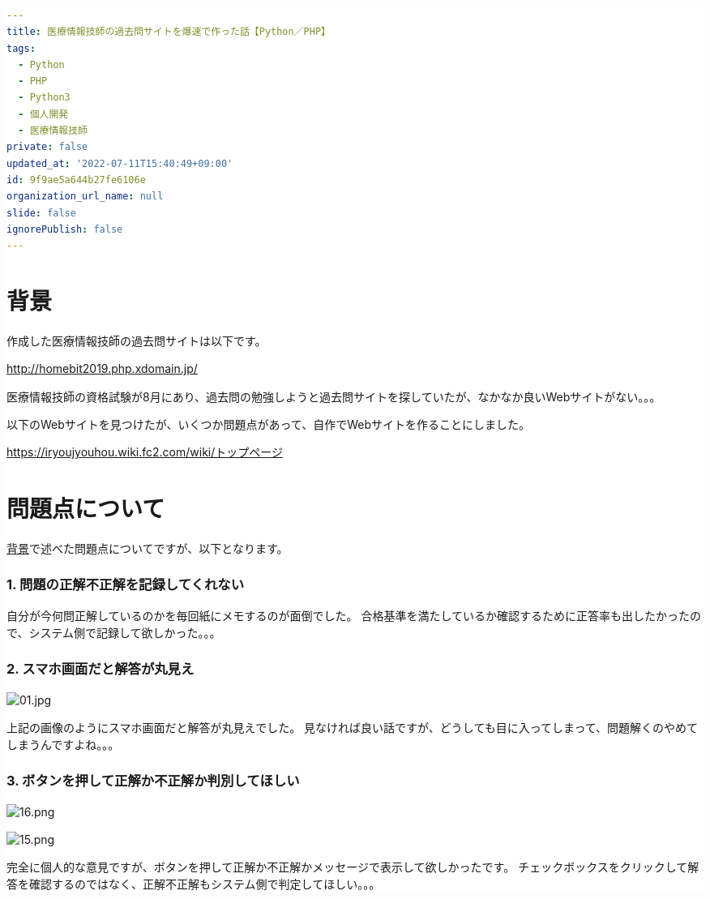 ```yaml
---
title: 医療情報技師の過去問サイトを爆速で作った話【Python／PHP】
tags:
  - Python
  - PHP
  - Python3
  - 個人開発
  - 医療情報技師
private: false
updated_at: '2022-07-11T15:40:49+09:00'
id: 9f9ae5a644b27fe6106e
organization_url_name: null
slide: false
ignorePublish: false
---
```

# 背景
作成した医療情報技師の過去問サイトは以下です。

http://homebit2019.php.xdomain.jp/

医療情報技師の資格試験が8月にあり、過去問の勉強しようと過去問サイトを探していたが、なかなか良いWebサイトがない。。。

以下のWebサイトを見つけたが、いくつか問題点があって、自作でWebサイトを作ることにしました。

https://iryoujyouhou.wiki.fc2.com/wiki/トップページ

# 問題点について

[背景](#背景)で述べた問題点についてですが、以下となります。

### 1. 問題の正解不正解を記録してくれない

自分が今何問正解しているのかを毎回紙にメモするのが面倒でした。
合格基準を満たしているか確認するために正答率も出したかったので、システム側で記録して欲しかった。。。

### 2. スマホ画面だと解答が丸見え

<img width="300" alt="01.jpg" src="https://qiita-image-store.s3.ap-northeast-1.amazonaws.com/0/449867/02b3d7ef-261a-128f-80d3-d0a3f67794c6.jpeg">

上記の画像のようにスマホ画面だと解答が丸見えでした。
見なければ良い話ですが、どうしても目に入ってしまって、問題解くのやめてしまうんですよね。。。

### 3. ボタンを押して正解か不正解か判別してほしい

![16.png](https://qiita-image-store.s3.ap-northeast-1.amazonaws.com/0/449867/7430e052-deca-6c73-4e6f-457eb1d34f78.png)

![15.png](https://qiita-image-store.s3.ap-northeast-1.amazonaws.com/0/449867/5dec9ba0-d260-419d-8ba4-5b0dad519409.png)

完全に個人的な意見ですが、ボタンを押して正解か不正解かメッセージで表示して欲しかったです。
チェックボックスをクリックして解答を確認するのではなく、正解不正解もシステム側で判定してほしい。。。
